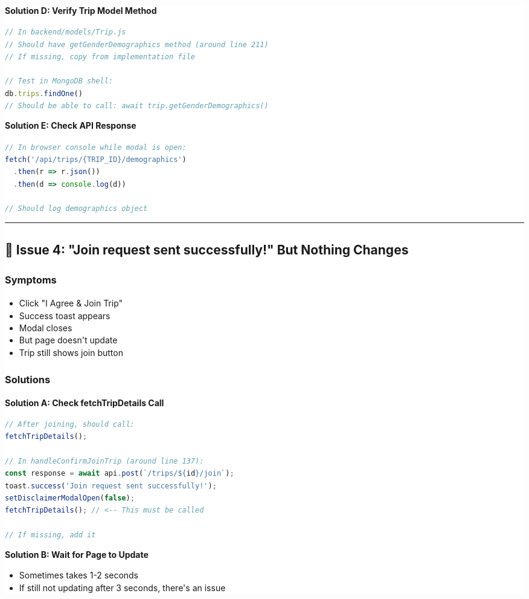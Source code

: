 **Solution D: Verify Trip Model Method**
```javascript
// In backend/models/Trip.js
// Should have getGenderDemographics method (around line 211)
// If missing, copy from implementation file

// Test in MongoDB shell:
db.trips.findOne()
// Should be able to call: await trip.getGenderDemographics()
```

**Solution E: Check API Response**
```javascript
// In browser console while modal is open:
fetch('/api/trips/{TRIP_ID}/demographics')
  .then(r => r.json())
  .then(d => console.log(d))
  
// Should log demographics object
```

---

## 🔴 Issue 4: "Join request sent successfully!" But Nothing Changes

### Symptoms
- Click "I Agree & Join Trip"
- Success toast appears
- Modal closes
- But page doesn't update
- Trip still shows join button

### Solutions

**Solution A: Check fetchTripDetails Call**
```javascript
// After joining, should call:
fetchTripDetails();

// In handleConfirmJoinTrip (around line 137):
const response = await api.post(`/trips/${id}/join`);
toast.success('Join request sent successfully!');
setDisclaimerModalOpen(false);
fetchTripDetails(); // <-- This must be called

// If missing, add it
```

**Solution B: Wait for Page to Update**
- Sometimes takes 1-2 seconds
- If still not updating after 3 seconds, there's an issue
